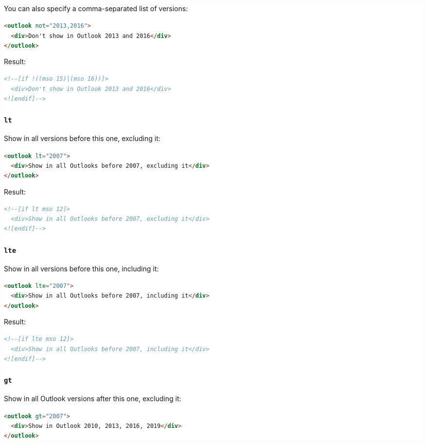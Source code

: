 You can also specify a comma-separated list of versions:

```html
<outlook not="2013,2016">
  <div>Don't show in Outlook 2013 and 2016</div>
</outlook>
```

Result:

```html
<!--[if !((mso 15)|(mso 16))]>
  <div>Don't show in Outlook 2013 and 2016</div>
<![endif]-->
```

### `lt`

Show in all versions before this one, excluding it:

```html
<outlook lt="2007">
  <div>Show in all Outlooks before 2007, excluding it</div>
</outlook>
```

Result:

```html
<!--[if lt mso 12]>
  <div>Show in all Outlooks before 2007, excluding it</div>
<![endif]-->
```

### `lte`

Show in all versions before this one, including it:

```html
<outlook lte="2007">
  <div>Show in all Outlooks before 2007, including it</div>
</outlook>
```

Result:

```html
<!--[if lte mso 12]>
  <div>Show in all Outlooks before 2007, including it</div>
<![endif]-->
```

### `gt`

Show in all Outlook versions after this one, excluding it:

```html
<outlook gt="2007">
  <div>Show in Outlook 2010, 2013, 2016, 2019</div>
</outlook>
```


[npm]: https://www.npmjs.com/package/posthtml-mso
[npm-version-shield]: https://img.shields.io/npm/v/posthtml-mso.svg
[npm-stats]: http://npm-stat.com/charts.html?package=posthtml-mso
[npm-stats-shield]: https://img.shields.io/npm/dt/posthtml-mso.svg
[github-ci]: https://github.com/posthtml/posthtml-mso/actions
[github-ci-shield]: https://img.shields.io/github/workflow/status/posthtml/posthtml-mso/Node.js%20CI
[license]: ./license
[license-shield]: https://img.shields.io/npm/l/posthtml-mso.svg